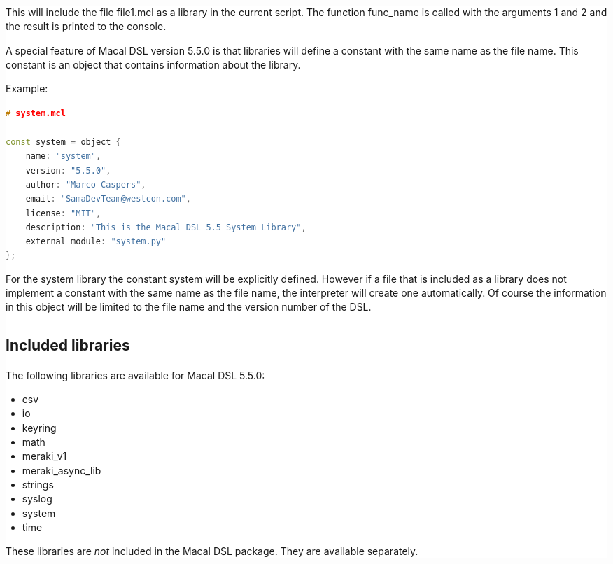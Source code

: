This will include the file file1.mcl as a library in the current script.
The function func_name is called with the arguments 1 and 2 and the result is printed to the console.

A special feature of Macal DSL version 5.5.0 is that libraries will define a constant with the same name as the file name.
This constant is an object that contains information about the library.

Example:
```c++
# system.mcl

const system = object {
    name: "system",
    version: "5.5.0",
    author: "Marco Caspers",
    email: "SamaDevTeam@westcon.com",
    license: "MIT",
    description: "This is the Macal DSL 5.5 System Library",
    external_module: "system.py"
};
```

For the system library the constant system will be explicitly defined.
However if a file that is included as a library does not implement a constant with the same name as the file name, the interpreter will create one automatically. Of course the information in this object will be limited to the file name and the version number of the DSL.

## Included libraries

The following libraries are available for Macal DSL 5.5.0:

- csv
- io
- keyring
- math
- meraki_v1
- meraki_async_lib
- strings
- syslog
- system
- time

These libraries are *not* included in the Macal DSL package.
They are available separately.

